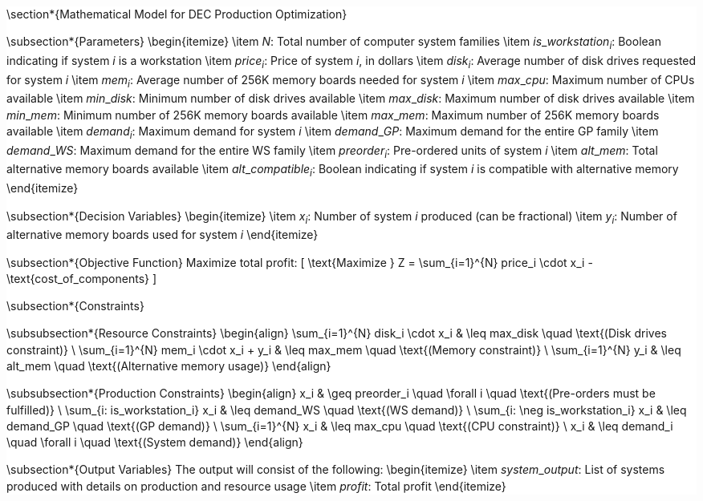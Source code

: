\section*{Mathematical Model for DEC Production Optimization}

\subsection*{Parameters}
\begin{itemize}
    \item $N$: Total number of computer system families
    \item $is\_workstation_i$: Boolean indicating if system $i$ is a workstation
    \item $price_i$: Price of system $i$, in dollars
    \item $disk_i$: Average number of disk drives requested for system $i$
    \item $mem_i$: Average number of 256K memory boards needed for system $i$
    \item $max\_cpu$: Maximum number of CPUs available
    \item $min\_disk$: Minimum number of disk drives available
    \item $max\_disk$: Maximum number of disk drives available
    \item $min\_mem$: Minimum number of 256K memory boards available
    \item $max\_mem$: Maximum number of 256K memory boards available
    \item $demand_i$: Maximum demand for system $i$
    \item $demand\_GP$: Maximum demand for the entire GP family
    \item $demand\_WS$: Maximum demand for the entire WS family
    \item $preorder_i$: Pre-ordered units of system $i$
    \item $alt\_mem$: Total alternative memory boards available
    \item $alt\_compatible_i$: Boolean indicating if system $i$ is compatible with alternative memory
\end{itemize}

\subsection*{Decision Variables}
\begin{itemize}
    \item $x_i$: Number of system $i$ produced (can be fractional)
    \item $y_i$: Number of alternative memory boards used for system $i$
\end{itemize}

\subsection*{Objective Function}
Maximize total profit:
\[
\text{Maximize } Z = \sum_{i=1}^{N} price_i \cdot x_i - \text{cost\_of\_components}
\]

\subsection*{Constraints}

\subsubsection*{Resource Constraints}
\begin{align}
\sum_{i=1}^{N} disk_i \cdot x_i & \leq max\_disk \quad \text{(Disk drives constraint)} \\
\sum_{i=1}^{N} mem_i \cdot x_i + y_i & \leq max\_mem \quad \text{(Memory constraint)} \\
\sum_{i=1}^{N} y_i & \leq alt\_mem \quad \text{(Alternative memory usage)}
\end{align}

\subsubsection*{Production Constraints}
\begin{align}
x_i & \geq preorder_i \quad \forall i \quad \text{(Pre-orders must be fulfilled)} \\
\sum_{i: is\_workstation_i} x_i & \leq demand\_WS \quad \text{(WS demand)} \\
\sum_{i: \neg is\_workstation_i} x_i & \leq demand\_GP \quad \text{(GP demand)} \\
\sum_{i=1}^{N} x_i & \leq max\_cpu \quad \text{(CPU constraint)} \\
x_i & \leq demand_i \quad \forall i \quad \text{(System demand)} 
\end{align}

\subsection*{Output Variables}
The output will consist of the following:
\begin{itemize}
    \item $system\_output$: List of systems produced with details on production and resource usage
    \item $profit$: Total profit
\end{itemize}

